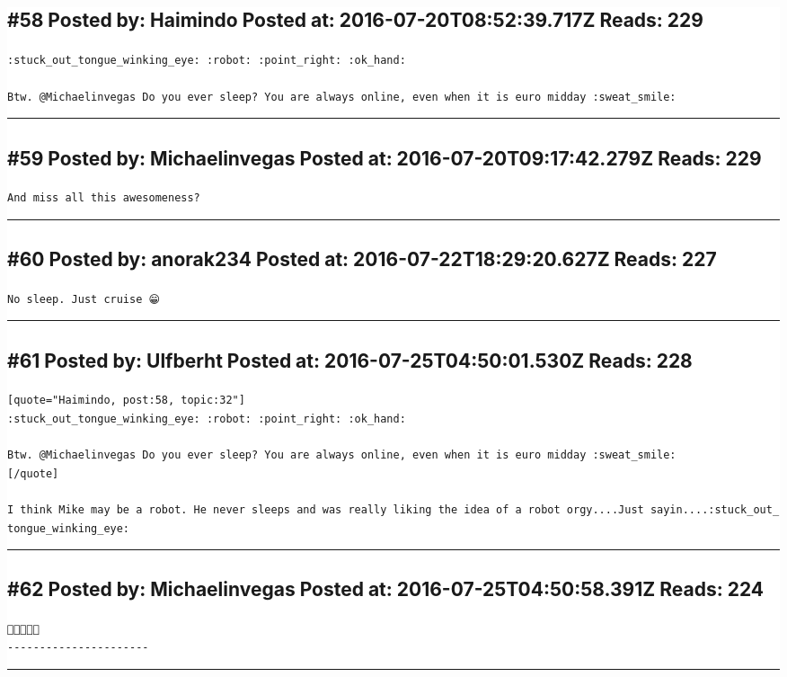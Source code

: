 ## \#58 Posted by: Haimindo Posted at: 2016-07-20T08:52:39.717Z Reads: 229

```
:stuck_out_tongue_winking_eye: :robot: :point_right: :ok_hand: 

Btw. @Michaelinvegas Do you ever sleep? You are always online, even when it is euro midday :sweat_smile:
```

---
## \#59 Posted by: Michaelinvegas Posted at: 2016-07-20T09:17:42.279Z Reads: 229

```
And miss all this awesomeness?
```

---
## \#60 Posted by: anorak234 Posted at: 2016-07-22T18:29:20.627Z Reads: 227

```
No sleep. Just cruise 😁
```

---
## \#61 Posted by: Ulfberht Posted at: 2016-07-25T04:50:01.530Z Reads: 228

```
[quote="Haimindo, post:58, topic:32"]
:stuck_out_tongue_winking_eye: :robot: :point_right: :ok_hand: 

Btw. @Michaelinvegas Do you ever sleep? You are always online, even when it is euro midday :sweat_smile:
[/quote]

I think Mike may be a robot. He never sleeps and was really liking the idea of a robot orgy....Just sayin....:stuck_out_tongue_winking_eye:
```

---
## \#62 Posted by: Michaelinvegas Posted at: 2016-07-25T04:50:58.391Z Reads: 224

```
🖕🏻🤖🖕🏻
----------------------
```

---

  [1]: https://www.kickstarter.com/projects/staryboards/stary-worlds-best-electric-skateboard-get-yours-fo